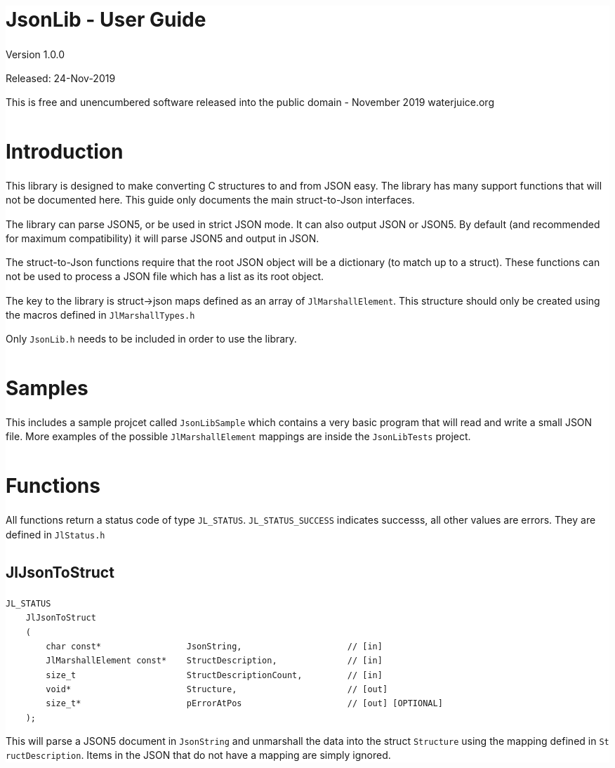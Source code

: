 JsonLib - User Guide
====================

Version 1.0.0

Released: 24-Nov-2019

This is free and unencumbered software released into the public domain - November 2019 waterjuice.org

Introduction
============

This library is designed to make converting C structures to and from JSON easy. The library has
many support functions that will not be documented here. This guide only documents the main
struct-to-Json interfaces.

The library can parse JSON5, or be used in strict JSON mode. It can also output JSON or JSON5. By
default (and recommended for maximum compatibility) it will parse JSON5 and output in JSON.

The struct-to-Json functions require that the root JSON object will be a dictionary (to match up
to a struct). These functions can not be used to process a JSON file which has a list as its
root object.

The key to the library is struct->json maps defined as an array of `JlMarshallElement`. This structure
should only be created using the macros defined in `JlMarshallTypes.h`

Only `JsonLib.h` needs to be included in order to use the library.

Samples
=======

This includes a sample projcet called `JsonLibSample` which contains a very basic program that will
read and write a small JSON file. More examples of the possible `JlMarshallElement` mappings are
inside the `JsonLibTests` project.

Functions
=========

All functions return a status code of type `JL_STATUS`. `JL_STATUS_SUCCESS` indicates successs, all
other values are errors. They are defined in `JlStatus.h`

JlJsonToStruct
--------------

    JL_STATUS
        JlJsonToStruct
        (
            char const*                 JsonString,                     // [in]
            JlMarshallElement const*    StructDescription,              // [in]
            size_t                      StructDescriptionCount,         // [in]
            void*                       Structure,                      // [out]
            size_t*                     pErrorAtPos                     // [out] [OPTIONAL]
        );

This will parse a JSON5 document in `JsonString` and unmarshall the data into the struct `Structure` using the
mapping defined in `StructDescription`. Items in the JSON that do not have a mapping are simply ignored.
